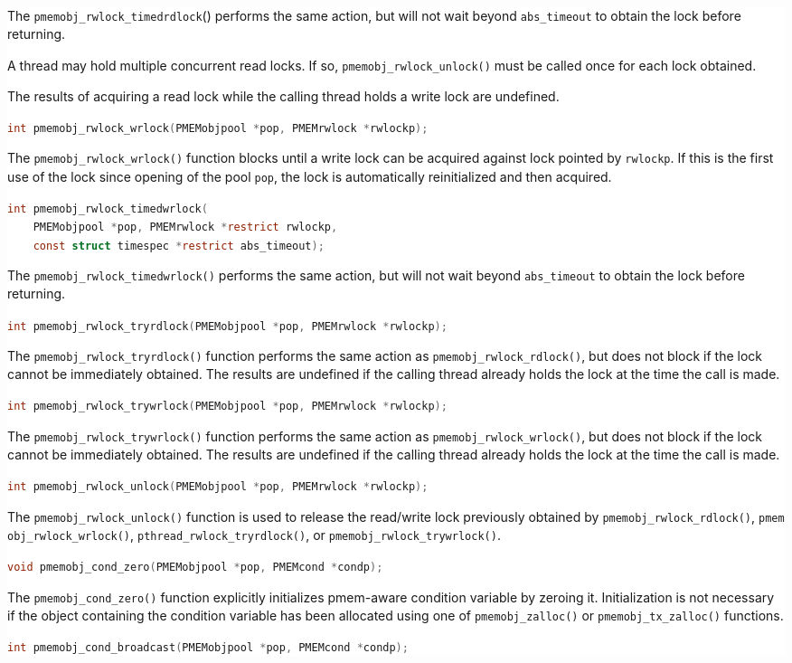   The `pmemobj_rwlock_timedrdlock`() performs the same action, but will not wait beyond `abs_timeout` to obtain the lock before returning.

  A thread may hold multiple concurrent read locks. If so, `pmemobj_rwlock_unlock()` must be called once for each lock obtained.

  The results of acquiring a read lock while the calling thread holds a write lock are undefined.

```c
int pmemobj_rwlock_wrlock(PMEMobjpool *pop, PMEMrwlock *rwlockp);
```

  The `pmemobj_rwlock_wrlock()` function blocks until a write lock can be acquired against lock pointed by `rwlockp`. If this is the first use of the lock since opening of the pool `pop`, the lock is automatically reinitialized and then acquired.

```c
int pmemobj_rwlock_timedwrlock(
	PMEMobjpool *pop, PMEMrwlock *restrict rwlockp,
	const struct timespec *restrict abs_timeout);
```

  The `pmemobj_rwlock_timedwrlock()` performs the same action, but will not wait beyond `abs_timeout` to obtain the lock before returning.

```c
int pmemobj_rwlock_tryrdlock(PMEMobjpool *pop, PMEMrwlock *rwlockp);
```

  The `pmemobj_rwlock_tryrdlock()` function performs the same action as `pmemobj_rwlock_rdlock()`, but does not block if the lock cannot be immediately obtained.
  The results are undefined if the calling thread already holds the lock at the time the call is made.

```c
int pmemobj_rwlock_trywrlock(PMEMobjpool *pop, PMEMrwlock *rwlockp);
```

  The `pmemobj_rwlock_trywrlock()` function performs the same action as `pmemobj_rwlock_wrlock()`, but does not block if the lock cannot be immediately obtained.
  The results are undefined if the calling thread already holds the lock at the time the call is made.

```c
int pmemobj_rwlock_unlock(PMEMobjpool *pop, PMEMrwlock *rwlockp);
```

  The `pmemobj_rwlock_unlock()` function is used to release the read/write lock previously obtained by `pmemobj_rwlock_rdlock()`, `pmemobj_rwlock_wrlock()`, `pthread_rwlock_tryrdlock()`, or `pmemobj_rwlock_trywrlock()`.

```c
void pmemobj_cond_zero(PMEMobjpool *pop, PMEMcond *condp);
```

  The `pmemobj_cond_zero()` function explicitly initializes pmem-aware condition variable by zeroing it. Initialization is not necessary if the object containing the condition variable has been allocated using one of `pmemobj_zalloc()` or `pmemobj_tx_zalloc()` functions.

```c
int pmemobj_cond_broadcast(PMEMobjpool *pop, PMEMcond *condp);
```
